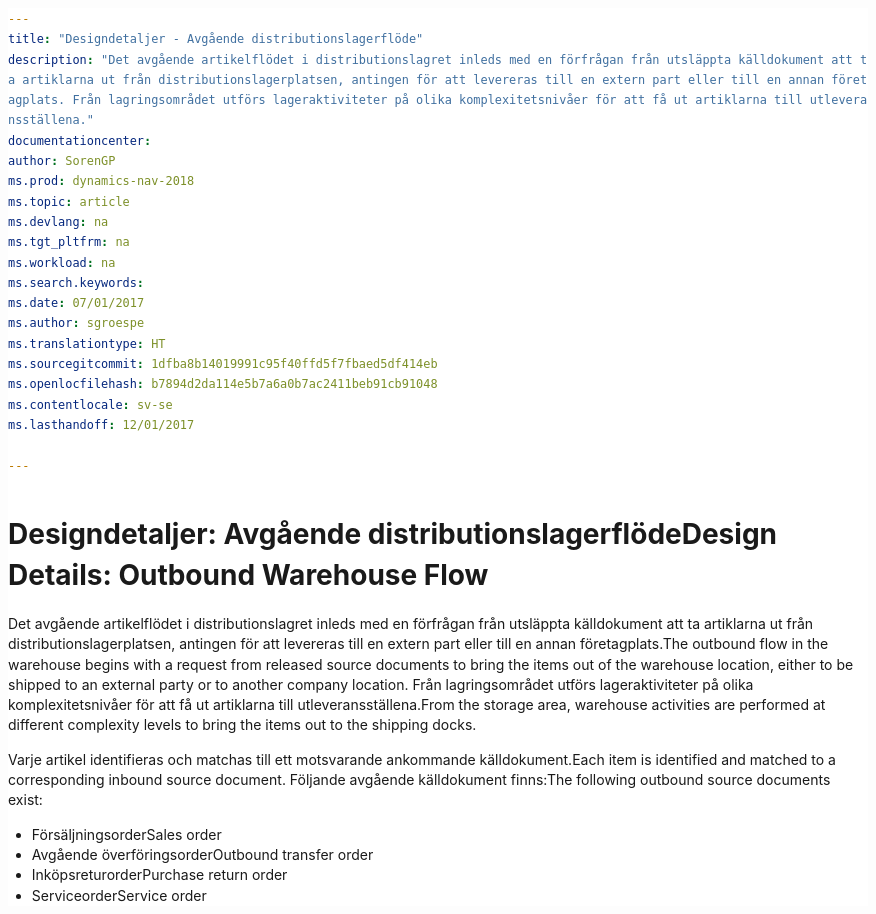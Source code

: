 ```yaml
---
title: "Designdetaljer - Avgående distributionslagerflöde"
description: "Det avgående artikelflödet i distributionslagret inleds med en förfrågan från utsläppta källdokument att ta artiklarna ut från distributionslagerplatsen, antingen för att levereras till en extern part eller till en annan företagplats. Från lagringsområdet utförs lageraktiviteter på olika komplexitetsnivåer för att få ut artiklarna till utleveransställena."
documentationcenter: 
author: SorenGP
ms.prod: dynamics-nav-2018
ms.topic: article
ms.devlang: na
ms.tgt_pltfrm: na
ms.workload: na
ms.search.keywords: 
ms.date: 07/01/2017
ms.author: sgroespe
ms.translationtype: HT
ms.sourcegitcommit: 1dfba8b14019991c95f40ffd5f7fbaed5df414eb
ms.openlocfilehash: b7894d2da114e5b7a6a0b7ac2411beb91cb91048
ms.contentlocale: sv-se
ms.lasthandoff: 12/01/2017

---
```

# <a name="design-details-outbound-warehouse-flow"></a><span data-ttu-id="10a44-104">Designdetaljer: Avgående distributionslagerflöde</span><span class="sxs-lookup"><span data-stu-id="10a44-104">Design Details: Outbound Warehouse Flow</span></span>
<span data-ttu-id="10a44-105">Det avgående artikelflödet i distributionslagret inleds med en förfrågan från utsläppta källdokument att ta artiklarna ut från distributionslagerplatsen, antingen för att levereras till en extern part eller till en annan företagplats.</span><span class="sxs-lookup"><span data-stu-id="10a44-105">The outbound flow in the warehouse begins with a request from released source documents to bring the items out of the warehouse location, either to be shipped to an external party or to another company location.</span></span> <span data-ttu-id="10a44-106">Från lagringsområdet utförs lageraktiviteter på olika komplexitetsnivåer för att få ut artiklarna till utleveransställena.</span><span class="sxs-lookup"><span data-stu-id="10a44-106">From the storage area, warehouse activities are performed at different complexity levels to bring the items out to the shipping docks.</span></span>  

 <span data-ttu-id="10a44-107">Varje artikel identifieras och matchas till ett motsvarande ankommande källdokument.</span><span class="sxs-lookup"><span data-stu-id="10a44-107">Each item is identified and matched to a corresponding inbound source document.</span></span> <span data-ttu-id="10a44-108">Följande avgående källdokument finns:</span><span class="sxs-lookup"><span data-stu-id="10a44-108">The following outbound source documents exist:</span></span>  

- <span data-ttu-id="10a44-109">Försäljningsorder</span><span class="sxs-lookup"><span data-stu-id="10a44-109">Sales order</span></span>  
- <span data-ttu-id="10a44-110">Avgående överföringsorder</span><span class="sxs-lookup"><span data-stu-id="10a44-110">Outbound transfer order</span></span>  
- <span data-ttu-id="10a44-111">Inköpsreturorder</span><span class="sxs-lookup"><span data-stu-id="10a44-111">Purchase return order</span></span>  
- <span data-ttu-id="10a44-112">Serviceorder</span><span class="sxs-lookup"><span data-stu-id="10a44-112">Service order</span></span>  
